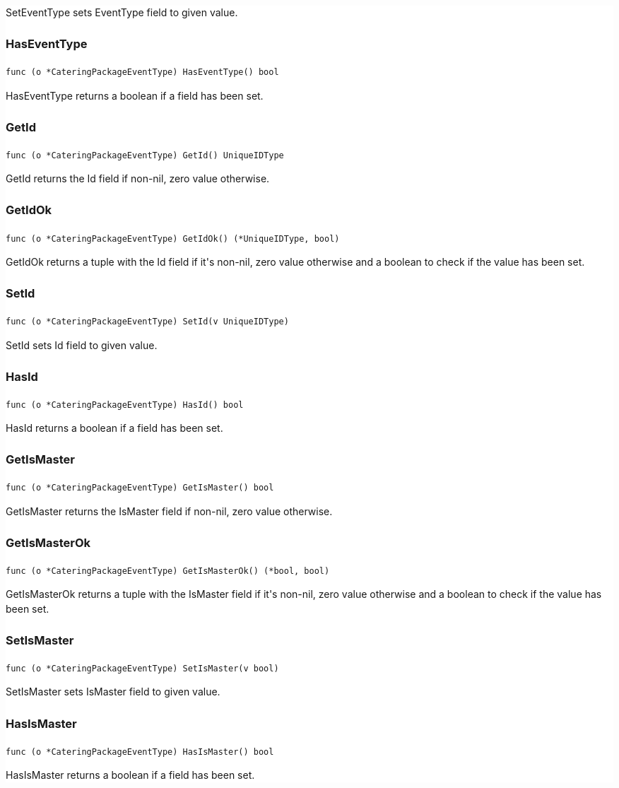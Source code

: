 SetEventType sets EventType field to given value.

### HasEventType

`func (o *CateringPackageEventType) HasEventType() bool`

HasEventType returns a boolean if a field has been set.

### GetId

`func (o *CateringPackageEventType) GetId() UniqueIDType`

GetId returns the Id field if non-nil, zero value otherwise.

### GetIdOk

`func (o *CateringPackageEventType) GetIdOk() (*UniqueIDType, bool)`

GetIdOk returns a tuple with the Id field if it's non-nil, zero value otherwise
and a boolean to check if the value has been set.

### SetId

`func (o *CateringPackageEventType) SetId(v UniqueIDType)`

SetId sets Id field to given value.

### HasId

`func (o *CateringPackageEventType) HasId() bool`

HasId returns a boolean if a field has been set.

### GetIsMaster

`func (o *CateringPackageEventType) GetIsMaster() bool`

GetIsMaster returns the IsMaster field if non-nil, zero value otherwise.

### GetIsMasterOk

`func (o *CateringPackageEventType) GetIsMasterOk() (*bool, bool)`

GetIsMasterOk returns a tuple with the IsMaster field if it's non-nil, zero value otherwise
and a boolean to check if the value has been set.

### SetIsMaster

`func (o *CateringPackageEventType) SetIsMaster(v bool)`

SetIsMaster sets IsMaster field to given value.

### HasIsMaster

`func (o *CateringPackageEventType) HasIsMaster() bool`

HasIsMaster returns a boolean if a field has been set.
